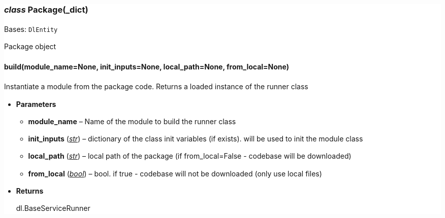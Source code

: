 ### _class_ Package(_dict)
Bases: `DlEntity`

Package object


#### build(module_name=None, init_inputs=None, local_path=None, from_local=None)
Instantiate a module from the package code. Returns a loaded instance of the runner class


* **Parameters**

    
    * **module_name** – Name of the module to build the runner class


    * **init_inputs** ([*str*](https://docs.python.org/3/library/stdtypes.html#str)) – dictionary of the class init variables (if exists). will be used to init the module class


    * **local_path** ([*str*](https://docs.python.org/3/library/stdtypes.html#str)) – local path of the package (if from_local=False - codebase will be downloaded)


    * **from_local** ([*bool*](https://docs.python.org/3/library/functions.html#bool)) – bool. if true - codebase will not be downloaded (only use local files)



* **Returns**

    dl.BaseServiceRunner



